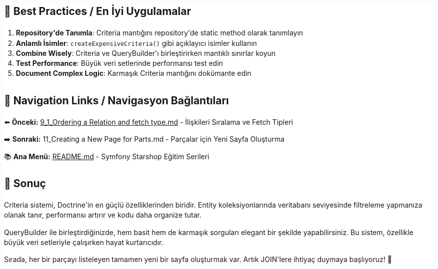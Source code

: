 ## 🎯 Best Practices / En İyi Uygulamalar

1. **Repository'de Tanımla**: Criteria mantığını repository'de static method olarak tanımlayın
2. **Anlamlı İsimler**: `createExpensiveCriteria()` gibi açıklayıcı isimler kullanın
3. **Combine Wisely**: Criteria ve QueryBuilder'ı birleştirirken mantıklı sınırlar koyun
4. **Test Performance**: Büyük veri setlerinde performansı test edin
5. **Document Complex Logic**: Karmaşık Criteria mantığını dokümante edin

## 🔗 Navigation Links / Navigasyon Bağlantıları

⬅️ **Önceki:** [9_1_Ordering a Relation and fetch type.md](./9_1_Ordering%20a%20Relation%20and%20fetch%20type.md) - İlişkileri Sıralama ve Fetch Tipleri

➡️ **Sonraki:** 11_Creating a New Page for Parts.md - Parçalar için Yeni Sayfa Oluşturma

📚 **Ana Menü:** [README.md](../README.md) - Symfony Starshop Eğitim Serileri

## 🎉 Sonuç

Criteria sistemi, Doctrine'in en güçlü özelliklerinden biridir. Entity koleksiyonlarında veritabanı seviyesinde filtreleme yapmanıza olanak tanır, performansı artırır ve kodu daha organize tutar.

QueryBuilder ile birleştirdiğinizde, hem basit hem de karmaşık sorguları elegant bir şekilde yapabilirsiniz. Bu sistem, özellikle büyük veri setleriyle çalışırken hayat kurtarıcıdır.

Sırada, her bir parçayı listeleyen tamamen yeni bir sayfa oluşturmak var. Artık JOIN'lere ihtiyaç duymaya başlıyoruz! 🚀
